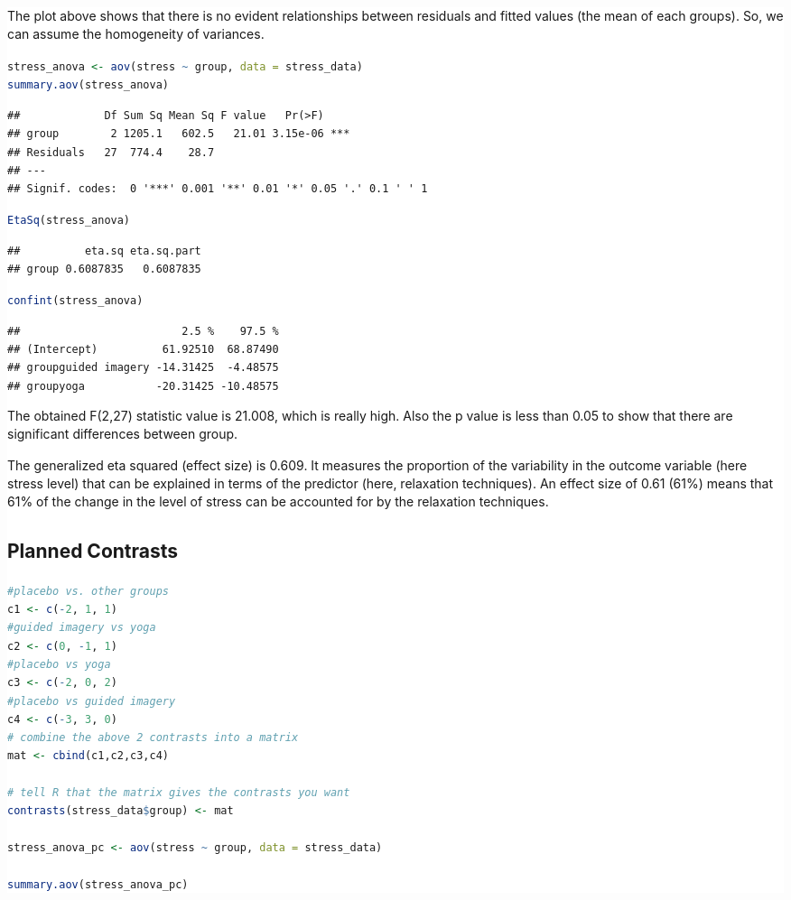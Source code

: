 The plot above shows that there is no evident relationships between residuals and fitted values (the mean of each groups). So, we can assume the homogeneity of variances.



```r
stress_anova <- aov(stress ~ group, data = stress_data)
summary.aov(stress_anova)
```

```
##             Df Sum Sq Mean Sq F value   Pr(>F)    
## group        2 1205.1   602.5   21.01 3.15e-06 ***
## Residuals   27  774.4    28.7                     
## ---
## Signif. codes:  0 '***' 0.001 '**' 0.01 '*' 0.05 '.' 0.1 ' ' 1
```

```r
EtaSq(stress_anova)
```

```
##          eta.sq eta.sq.part
## group 0.6087835   0.6087835
```

```r
confint(stress_anova)
```

```
##                         2.5 %    97.5 %
## (Intercept)          61.92510  68.87490
## groupguided imagery -14.31425  -4.48575
## groupyoga           -20.31425 -10.48575
```

The obtained F(2,27) statistic value is 21.008, which is really high. Also the p value is less than 0.05 to show that there are significant differences between group.

The generalized eta squared (effect size) is 0.609. It measures the proportion of the variability in the outcome variable (here stress level) that can be explained in terms of the predictor (here, relaxation techniques). An effect size of 0.61 (61%) means that 61% of the change in the level of stress can be accounted for by the relaxation techniques.


## Planned Contrasts


```r
#placebo vs. other groups
c1 <- c(-2, 1, 1) 
#guided imagery vs yoga
c2 <- c(0, -1, 1)
#placebo vs yoga
c3 <- c(-2, 0, 2)
#placebo vs guided imagery
c4 <- c(-3, 3, 0)
# combine the above 2 contrasts into a matrix
mat <- cbind(c1,c2,c3,c4)

# tell R that the matrix gives the contrasts you want
contrasts(stress_data$group) <- mat

stress_anova_pc <- aov(stress ~ group, data = stress_data)

summary.aov(stress_anova_pc)
```

